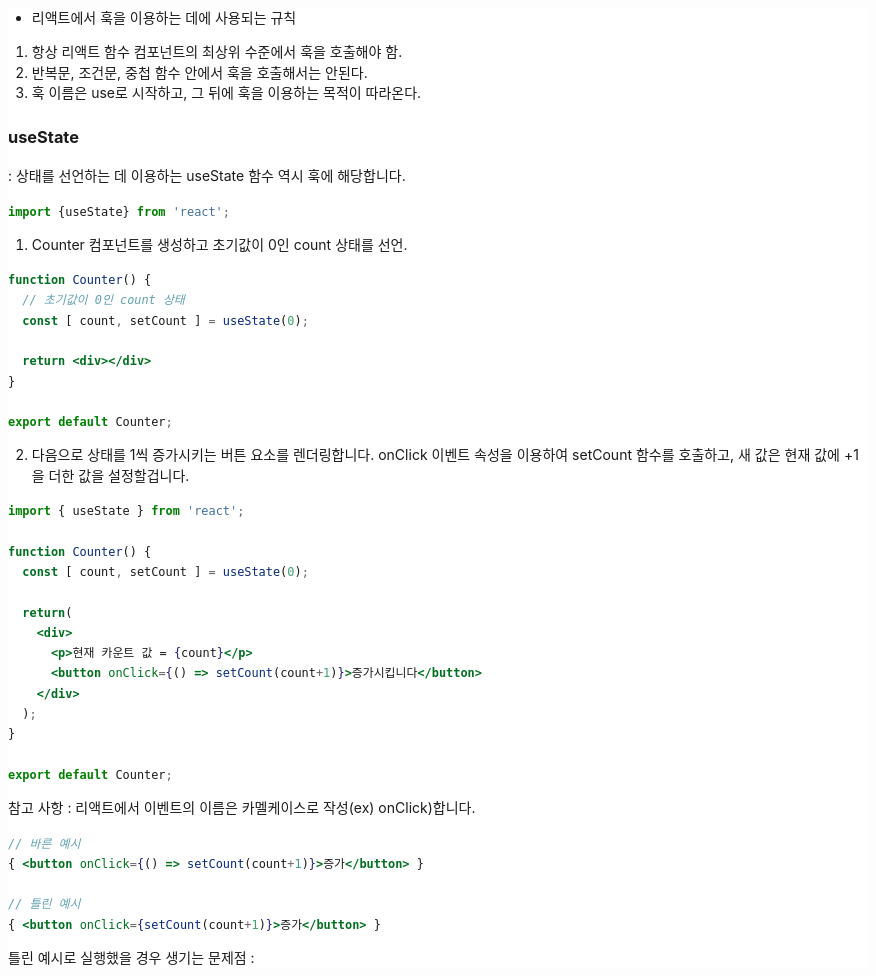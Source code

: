 - 리액트에서 훅을 이용하는 데에 사용되는 규칙
1. 항상 리액트 함수 컴포넌트의 최상위 수준에서 훅을 호출해야 함.
2. 반복문, 조건문, 중첩 함수 안에서 훅을 호출해서는 안된다.
3. 훅 이름은 use로 시작하고, 그 뒤에 훅을 이용하는 목적이 따라온다.

### useState

: 상태를 선언하는 데 이용하는 useState 함수 역시 훅에 해당합니다.
```jsx
import {useState} from 'react';
```
1. Counter 컴포넌트를 생성하고 초기값이 0인 count 상태를 선언.
```jsx
function Counter() {
  // 초기값이 0인 count 상태
  const [ count, setCount ] = useState(0);
  
  return <div></div>
}

export default Counter;
```

 2. 다음으로 상태를 1씩 증가시키는 버튼 요소를 렌더링합니다.
 onClick 이벤트 속성을 이용하여 setCount 함수를 호출하고,
 새 값은 현재 값에 +1을 더한 값을 설정할겁니다.
 
```jsx
import { useState } from 'react';

function Counter() {
  const [ count, setCount ] = useState(0);

  return(
    <div>
      <p>현재 카운트 값 = {count}</p>
      <button onClick={() => setCount(count+1)}>증가시킵니다</button>
    </div>
  );
}

export default Counter;
```

참고 사항 : 리액트에서 이벤트의 이름은 카멜케이스로 작성(ex) onClick)합니다.

```jsx
// 바른 예시
{ <button onClick={() => setCount(count+1)}>증가</button> }

// 틀린 예시
{ <button onClick={setCount(count+1)}>증가</button> }
```

틀린 예시로 실행했을 경우 생기는 문제점 :
